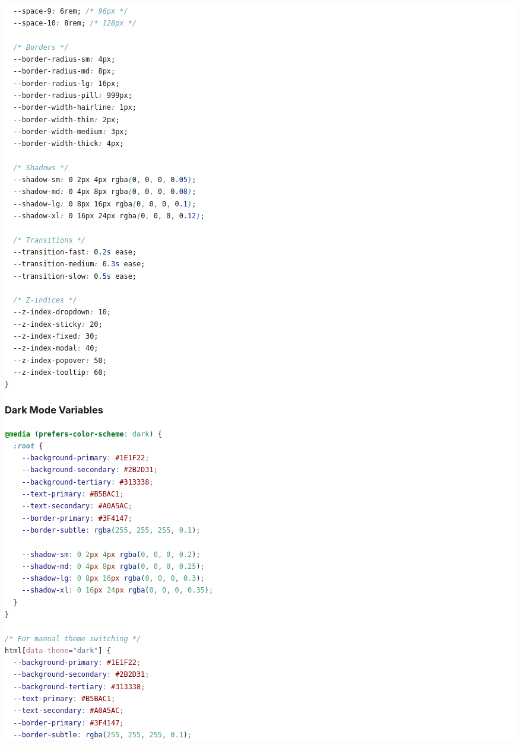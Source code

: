 ```css
  --space-9: 6rem; /* 96px */
  --space-10: 8rem; /* 128px */
  
  /* Borders */
  --border-radius-sm: 4px;
  --border-radius-md: 8px;
  --border-radius-lg: 16px;
  --border-radius-pill: 999px;
  --border-width-hairline: 1px;
  --border-width-thin: 2px;
  --border-width-medium: 3px;
  --border-width-thick: 4px;
  
  /* Shadows */
  --shadow-sm: 0 2px 4px rgba(0, 0, 0, 0.05);
  --shadow-md: 0 4px 8px rgba(0, 0, 0, 0.08);
  --shadow-lg: 0 8px 16px rgba(0, 0, 0, 0.1);
  --shadow-xl: 0 16px 24px rgba(0, 0, 0, 0.12);
  
  /* Transitions */
  --transition-fast: 0.2s ease;
  --transition-medium: 0.3s ease;
  --transition-slow: 0.5s ease;
  
  /* Z-indices */
  --z-index-dropdown: 10;
  --z-index-sticky: 20;
  --z-index-fixed: 30;
  --z-index-modal: 40;
  --z-index-popover: 50;
  --z-index-tooltip: 60;
}
```

### Dark Mode Variables

```css
@media (prefers-color-scheme: dark) {
  :root {
    --background-primary: #1E1F22;
    --background-secondary: #2B2D31;
    --background-tertiary: #313338;
    --text-primary: #B5BAC1;
    --text-secondary: #A0A5AC;
    --border-primary: #3F4147;
    --border-subtle: rgba(255, 255, 255, 0.1);
    
    --shadow-sm: 0 2px 4px rgba(0, 0, 0, 0.2);
    --shadow-md: 0 4px 8px rgba(0, 0, 0, 0.25);
    --shadow-lg: 0 8px 16px rgba(0, 0, 0, 0.3);
    --shadow-xl: 0 16px 24px rgba(0, 0, 0, 0.35);
  }
}

/* For manual theme switching */
html[data-theme="dark"] {
  --background-primary: #1E1F22;
  --background-secondary: #2B2D31;
  --background-tertiary: #313338;
  --text-primary: #B5BAC1;
  --text-secondary: #A0A5AC;
  --border-primary: #3F4147;
  --border-subtle: rgba(255, 255, 255, 0.1);
```